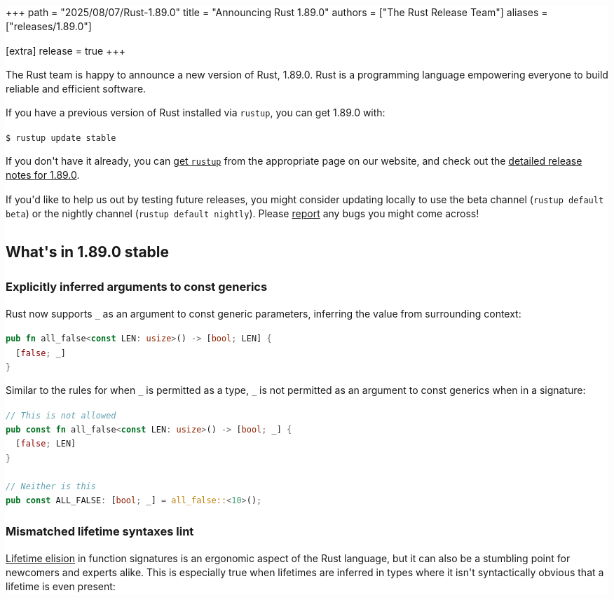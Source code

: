 +++
path = "2025/08/07/Rust-1.89.0"
title = "Announcing Rust 1.89.0"
authors = ["The Rust Release Team"]
aliases = ["releases/1.89.0"]

[extra]
release = true
+++

The Rust team is happy to announce a new version of Rust, 1.89.0. Rust is a programming language empowering everyone to build reliable and efficient software.

If you have a previous version of Rust installed via `rustup`, you can get 1.89.0 with:

```console
$ rustup update stable
```

If you don't have it already, you can [get `rustup`](https://www.rust-lang.org/install.html) from the appropriate page on our website, and check out the [detailed release notes for 1.89.0](https://doc.rust-lang.org/stable/releases.html#version-1890-2025-08-07).

If you'd like to help us out by testing future releases, you might consider updating locally to use the beta channel (`rustup default beta`) or the nightly channel (`rustup default nightly`). Please [report](https://github.com/rust-lang/rust/issues/new/choose) any bugs you might come across!

## What's in 1.89.0 stable

### Explicitly inferred arguments to const generics

Rust now supports `_` as an argument to const generic parameters, inferring the value from surrounding context:

```rust
pub fn all_false<const LEN: usize>() -> [bool; LEN] {
  [false; _]
}
```

Similar to the rules for when `_` is permitted as a type, `_` is not permitted as an argument to const generics when in a signature:

```rust
// This is not allowed
pub const fn all_false<const LEN: usize>() -> [bool; _] {
  [false; LEN]
}

// Neither is this
pub const ALL_FALSE: [bool; _] = all_false::<10>();
```

### Mismatched lifetime syntaxes lint

[Lifetime elision][elision] in function signatures is an ergonomic aspect of the Rust language, but it can also be a stumbling point for newcomers and experts alike. This is especially true when lifetimes are inferred in types where it isn't syntactically obvious that a lifetime is even present:


[elision]: https://doc.rust-lang.org/1.89/book/ch10-03-lifetime-syntax.html#lifetime-elision
[elided_lifetime_in_path]: https://github.com/rust-lang/rust/pull/46254
[2018-by-default]: https://github.com/rust-lang/rust/issues/54910
[bevy]: https://github.com/rust-lang/rust/issues/131725
[apple]: https://en.wikipedia.org/wiki/Mac_transition_to_Apple_silicon#Timeline
[gha-sunset]: https://github.blog/changelog/2025-07-11-upcoming-changes-to-macos-hosted-runners-macos-latest-migration-and-xcode-support-policy-updates/#macos-13-is-closing-down
[rfc]: https://github.com/rust-lang/rfcs/pull/3841
[platform_support_page]: https://doc.rust-lang.org/rustc/platform-support.html